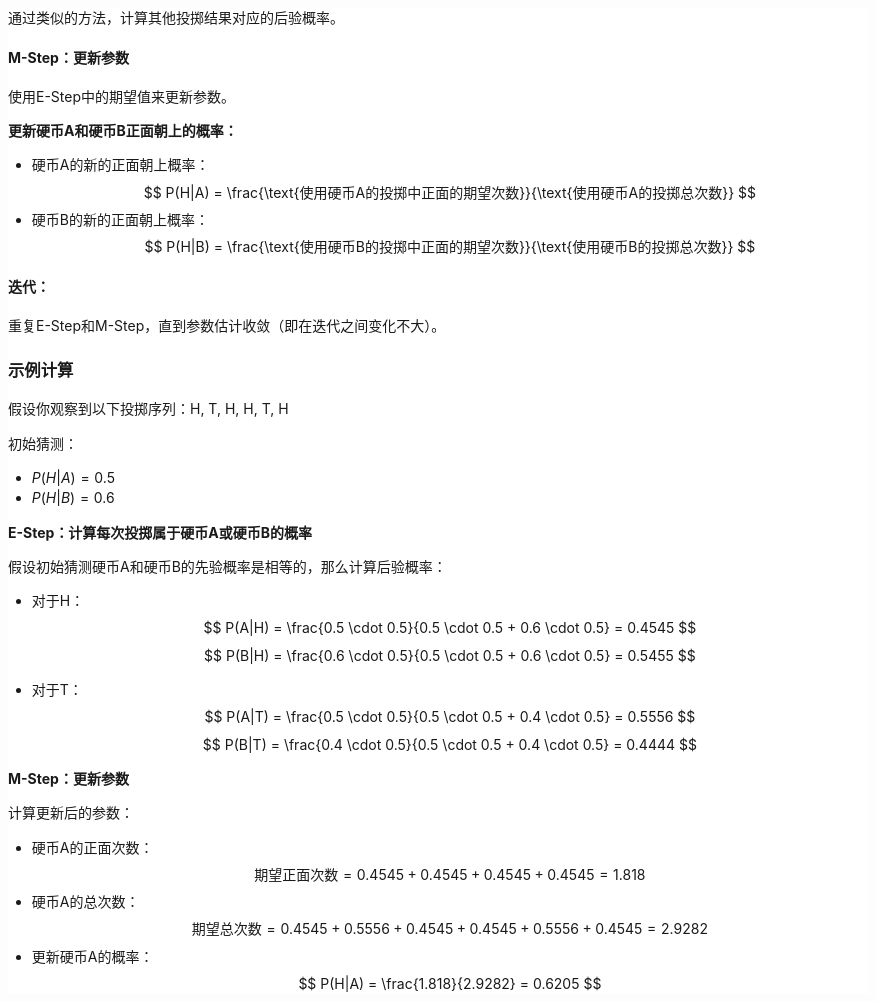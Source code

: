 通过类似的方法，计算其他投掷结果对应的后验概率。

#### M-Step：更新参数
使用E-Step中的期望值来更新参数。

**更新硬币A和硬币B正面朝上的概率：**
- 硬币A的新的正面朝上概率：
  $$
  P(H|A) = \frac{\text{使用硬币A的投掷中正面的期望次数}}{\text{使用硬币A的投掷总次数}}
  $$
- 硬币B的新的正面朝上概率：
  $$
  P(H|B) = \frac{\text{使用硬币B的投掷中正面的期望次数}}{\text{使用硬币B的投掷总次数}}
  $$

#### 迭代：
重复E-Step和M-Step，直到参数估计收敛（即在迭代之间变化不大）。

### 示例计算
假设你观察到以下投掷序列：H, T, H, H, T, H

初始猜测：
- $P(H|A) = 0.5$
- $P(H|B) = 0.6$

**E-Step：计算每次投掷属于硬币A或硬币B的概率**

假设初始猜测硬币A和硬币B的先验概率是相等的，那么计算后验概率：

- 对于H：
  $$
  P(A|H) = \frac{0.5 \cdot 0.5}{0.5 \cdot 0.5 + 0.6 \cdot 0.5} = 0.4545
  $$
  $$
  P(B|H) = \frac{0.6 \cdot 0.5}{0.5 \cdot 0.5 + 0.6 \cdot 0.5} = 0.5455
  $$

- 对于T：
  $$
  P(A|T) = \frac{0.5 \cdot 0.5}{0.5 \cdot 0.5 + 0.4 \cdot 0.5} = 0.5556
  $$
  $$
  P(B|T) = \frac{0.4 \cdot 0.5}{0.5 \cdot 0.5 + 0.4 \cdot 0.5} = 0.4444
  $$

**M-Step：更新参数**

计算更新后的参数：
- 硬币A的正面次数：
  $$
  \text{期望正面次数} = 0.4545 + 0.4545 + 0.4545 + 0.4545 = 1.818
  $$
- 硬币A的总次数：
  $$
  \text{期望总次数} = 0.4545 + 0.5556 + 0.4545 + 0.4545 + 0.5556 + 0.4545 = 2.9282
  $$
- 更新硬币A的概率：
  $$
  P(H|A) = \frac{1.818}{2.9282} = 0.6205
  $$

